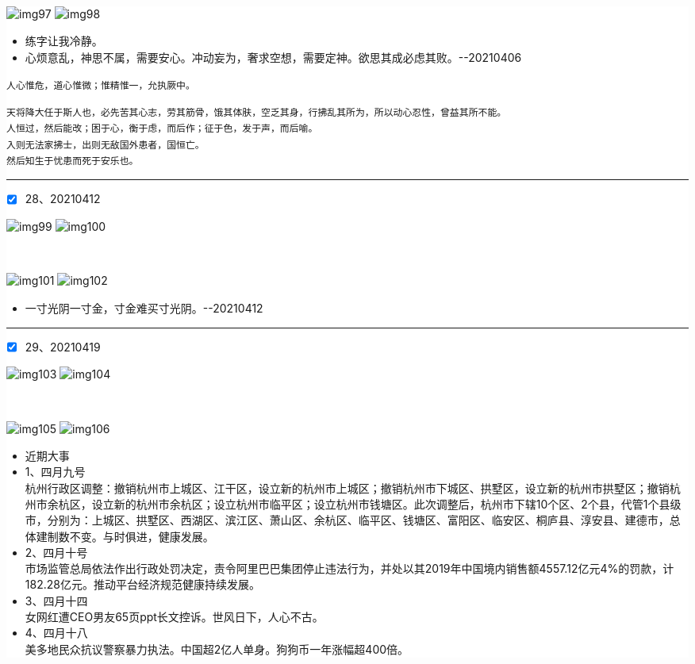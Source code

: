 ![img97]( https://xyqin.coding.net/p/my/d/imgs/git/raw/master/mingyue/2021/202104/2021040301.jpg )
![img98]( https://xyqin.coding.net/p/my/d/imgs/git/raw/master/mingyue/2021/202104/2021040302.jpg )


- 练字让我冷静。 <br/>
- 心烦意乱，神思不属，需要安心。冲动妄为，奢求空想，需要定神。欲思其成必虑其败。--20210406 <br/>

```
人心惟危，道心惟微；惟精惟一，允执厥中。
```

```
天将降大任于斯人也，必先苦其心志，劳其筋骨，饿其体肤，空乏其身，行拂乱其所为，所以动心忍性，曾益其所不能。 
人恒过，然后能改；困于心，衡于虑，而后作；征于色，发于声，而后喻。
入则无法家拂士，出则无敌国外患者，国恒亡。
然后知生于忧患而死于安乐也。
```

---

- [x] 28、20210412

![img99]( https://xyqin.coding.net/p/my/d/imgs/git/raw/master/mingyue/2021/202104/2021040501.jpg )
![img100]( https://xyqin.coding.net/p/my/d/imgs/git/raw/master/mingyue/2021/202104/2021040801.jpg )

<br/>

![img101]( https://xyqin.coding.net/p/my/d/imgs/git/raw/master/mingyue/2021/202104/2021041101.jpg )
![img102]( https://xyqin.coding.net/p/my/d/imgs/git/raw/master/mingyue/2021/202104/2021041102.jpg )

- 一寸光阴一寸金，寸金难买寸光阴。--20210412

---

- [x] 29、20210419

![img103]( https://xyqin.coding.net/p/my/d/imgs/git/raw/master/mingyue/2021/202104/2021041301.jpg )
![img104]( https://xyqin.coding.net/p/my/d/imgs/git/raw/master/mingyue/2021/202104/2021041301.jpg )

<br/>

![img105]( https://xyqin.coding.net/p/my/d/imgs/git/raw/master/mingyue/2021/202104/2021041601.jpg )
![img106]( https://xyqin.coding.net/p/my/d/imgs/git/raw/master/mingyue/2021/202104/2021041602.jpg )

- 近期大事 <br/>
- 1、四月九号  <br/>
杭州行政区调整：撤销杭州市上城区、江干区，设立新的杭州市上城区；撤销杭州市下城区、拱墅区，设立新的杭州市拱墅区；撤销杭州市余杭区，设立新的杭州市余杭区；设立杭州市临平区；设立杭州市钱塘区。此次调整后，杭州市下辖10个区、2个县，代管1个县级市，分别为：上城区、拱墅区、西湖区、滨江区、萧山区、余杭区、临平区、钱塘区、富阳区、临安区、桐庐县、淳安县、建德市，总体建制数不变。与时俱进，健康发展。 <br/>
- 2、四月十号 <br/>
市场监管总局依法作出行政处罚决定，责令阿里巴巴集团停止违法行为，并处以其2019年中国境内销售额4557.12亿元4%的罚款，计182.28亿元。推动平台经济规范健康持续发展。 <br/>
- 3、四月十四 <br/>
女网红遭CEO男友65页ppt长文控诉。世风日下，人心不古。 <br/>
- 4、四月十八 <br/>
美多地民众抗议警察暴力执法。中国超2亿人单身。狗狗币一年涨幅超400倍。 <br/>
